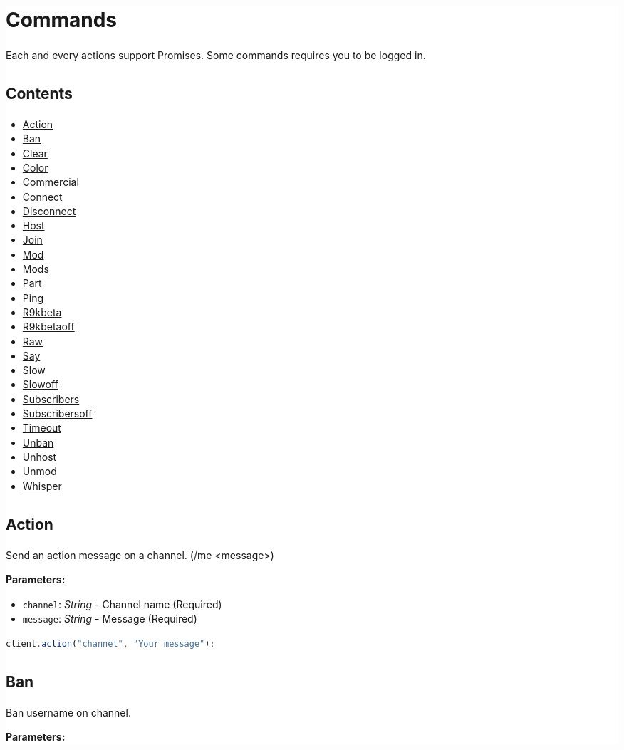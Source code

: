 # Commands

Each and every actions support Promises. Some commands requires you to be logged in.

## Contents

- [Action](./Commands.html#action)
- [Ban](./Commands.html#ban)
- [Clear](./Commands.html#clear)
- [Color](./Commands.html#color)
- [Commercial](./Commands.html#commercial)
- [Connect](./Commands.html#connect)
- [Disconnect](./Commands.html#disconnect)
- [Host](./Commands.html#host)
- [Join](./Commands.html#join)
- [Mod](./Commands.html#mod)
- [Mods](./Commands.html#mods)
- [Part](./Commands.html#part)
- [Ping](./Commands.html#ping)
- [R9kbeta](./Commands.html#r9kbeta)
- [R9kbetaoff](./Commands.html#r9kbetaoff)
- [Raw](./Commands.html#raw)
- [Say](./Commands.html#say)
- [Slow](./Commands.html#slow)
- [Slowoff](./Commands.html#slowoff)
- [Subscribers](./Commands.html#subscribers)
- [Subscribersoff](./Commands.html#subscribersoff)
- [Timeout](./Commands.html#timeout)
- [Unban](./Commands.html#unban)
- [Unhost](./Commands.html#unhost)
- [Unmod](./Commands.html#unmod)
- [Whisper](./Commands.html#whisper)

## Action

Send an action message on a channel. (/me &lt;message&gt;)

**Parameters:**

- ``channel``: _String_ - Channel name (Required)
- ``message``: _String_ - Message (Required)

~~~ javascript
client.action("channel", "Your message");
~~~

## Ban

Ban username on channel.

**Parameters:**
